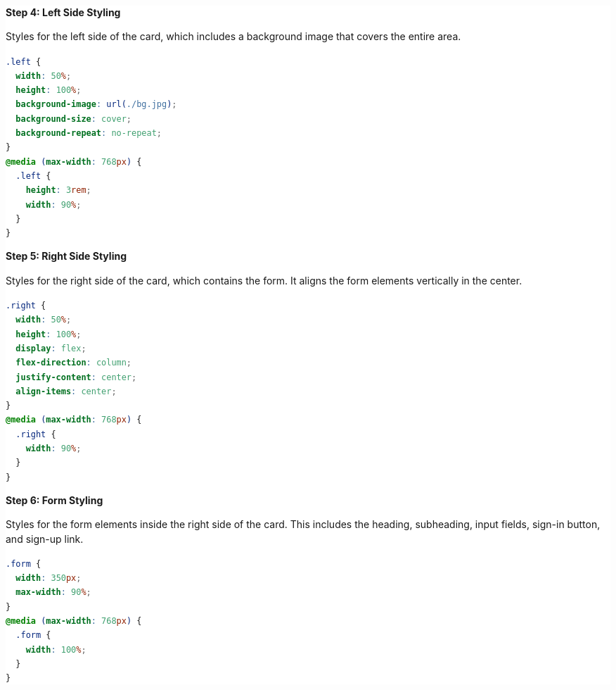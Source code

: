 **Step 4: Left Side Styling**

Styles for the left side of the card, which includes a background image that covers the entire area.

```css
.left {
  width: 50%;
  height: 100%;
  background-image: url(./bg.jpg);
  background-size: cover;
  background-repeat: no-repeat;
}
@media (max-width: 768px) {
  .left {
    height: 3rem;
    width: 90%;
  }
}
```

**Step 5: Right Side Styling**

Styles for the right side of the card, which contains the form. It aligns the form elements vertically in the center.

```css
.right {
  width: 50%;
  height: 100%;
  display: flex;
  flex-direction: column;
  justify-content: center;
  align-items: center;
}
@media (max-width: 768px) {
  .right {
    width: 90%;
  }
}
```

**Step 6: Form Styling**

Styles for the form elements inside the right side of the card. This includes the heading, subheading, input fields, sign-in button, and sign-up link.

```css
.form {
  width: 350px;
  max-width: 90%;
}
@media (max-width: 768px) {
  .form {
    width: 100%;
  }
}
```
